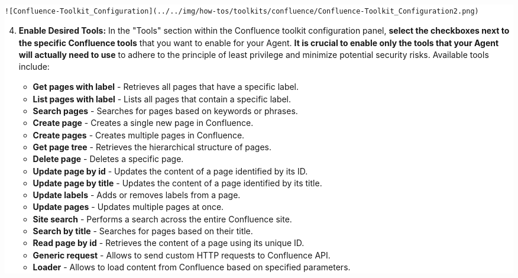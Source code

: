     ![Confluence-Toolkit_Configuration](../../img/how-tos/toolkits/confluence/Confluence-Toolkit_Configuration2.png)

4.  **Enable Desired Tools:** In the "Tools" section within the Confluence toolkit configuration panel, **select the checkboxes next to the specific Confluence tools** that you want to enable for your Agent. **It is crucial to enable only the tools that your Agent will actually need to use** to adhere to the principle of least privilege and minimize potential security risks. Available tools include:

    *   **Get pages with label** - Retrieves all pages that have a specific label.
    *   **List pages with label** - Lists all pages that contain a specific label.
    *   **Search pages** - Searches for pages based on keywords or phrases.
    *   **Create page** - Creates a single new page in Confluence.
    *   **Create pages** - Creates multiple pages in Confluence.
    *   **Get page tree** - Retrieves the hierarchical structure of pages.
    *   **Delete page** - Deletes a specific page.
    *   **Update page by id** - Updates the content of a page identified by its ID.
    *   **Update page by title** - Updates the content of a page identified by its title.
    *   **Update labels** - Adds or removes labels from a page.
    *   **Update pages** - Updates multiple pages at once.
    *   **Site search** - Performs a search across the entire Confluence site.
    *   **Search by title** - Searches for pages based on their title.
    *   **Read page by id** - Retrieves the content of a page using its unique ID.
    *   **Generic request** - Allows to send custom HTTP requests to Confluence API.
    *   **Loader** - Allows to load content from Confluence based on specified parameters.
